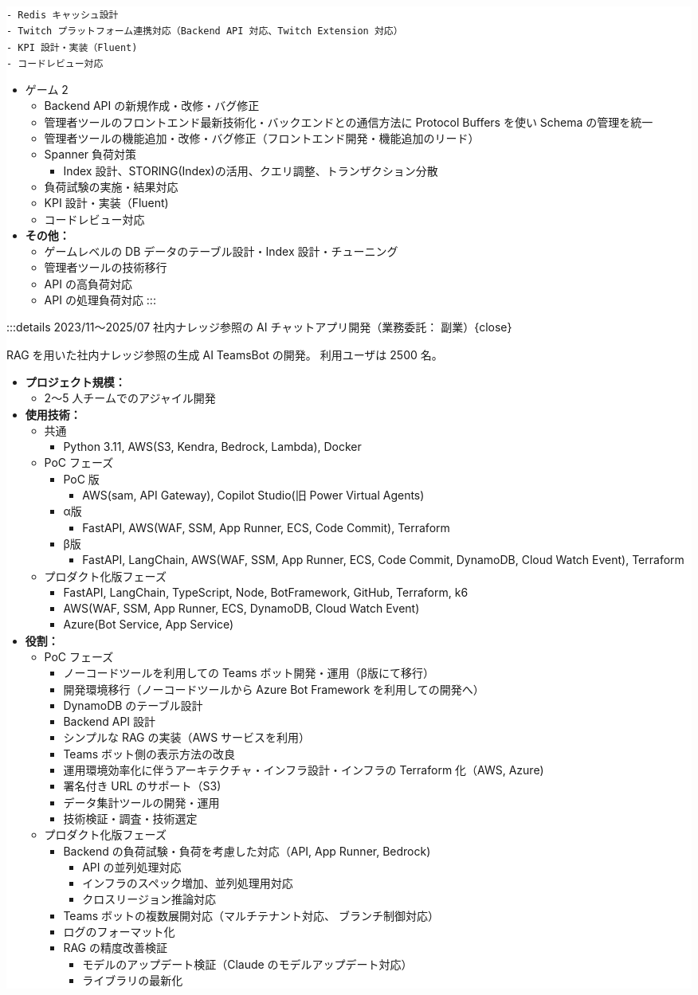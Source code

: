     - Redis キャッシュ設計
    - Twitch プラットフォーム連携対応（Backend API 対応、Twitch Extension 対応）
    - KPI 設計・実装（Fluent)
    - コードレビュー対応
  - ゲーム 2
    - Backend API の新規作成・改修・バグ修正
    - 管理者ツールのフロントエンド最新技術化・バックエンドとの通信方法に Protocol Buffers を使い Schema の管理を統一
    - 管理者ツールの機能追加・改修・バグ修正（フロントエンド開発・機能追加のリード）
    - Spanner 負荷対策
      - Index 設計、STORING(Index)の活用、クエリ調整、トランザクション分散
    - 負荷試験の実施・結果対応
    - KPI 設計・実装（Fluent)
    - コードレビュー対応
- **その他：**
  - ゲームレベルの DB データのテーブル設計・Index 設計・チューニング
  - 管理者ツールの技術移行
  - API の高負荷対応
  - API の処理負荷対応
:::


:::details 2023/11〜2025/07      社内ナレッジ参照の AI チャットアプリ開発（業務委託： 副業）{close}

RAG を用いた社内ナレッジ参照の生成 AI TeamsBot の開発。
利用ユーザは 2500 名。

- **プロジェクト規模：**
  - 2〜5 人チームでのアジャイル開発
- **使用技術：**
  - 共通
    - Python 3.11, AWS(S3, Kendra, Bedrock, Lambda), Docker
  - PoC フェーズ
    - PoC 版
      -  AWS(sam, API Gateway), Copilot Studio(旧 Power Virtual Agents)
    - α版
      - FastAPI, AWS(WAF, SSM, App Runner, ECS, Code Commit), Terraform
    - β版
      - FastAPI, LangChain, AWS(WAF, SSM, App Runner, ECS, Code Commit, DynamoDB, Cloud Watch Event), Terraform
  - プロダクト化版フェーズ
    - FastAPI, LangChain, TypeScript, Node, BotFramework, GitHub, Terraform, k6
    - AWS(WAF, SSM, App Runner, ECS, DynamoDB, Cloud Watch Event)
    - Azure(Bot Service, App Service)
- **役割：**
  - PoC フェーズ
    - ノーコードツールを利用しての Teams ボット開発・運用（β版にて移行）
    - 開発環境移行（ノーコードツールから Azure Bot Framework を利用しての開発へ）
    - DynamoDB のテーブル設計
    - Backend API 設計
    - シンプルな RAG の実装（AWS サービスを利用）
    - Teams ボット側の表示方法の改良
    - 運用環境効率化に伴うアーキテクチャ・インフラ設計・インフラの Terraform 化（AWS, Azure)
    - 署名付き URL のサポート（S3)
    - データ集計ツールの開発・運用
    - 技術検証・調査・技術選定
  - プロダクト化版フェーズ
    - Backend の負荷試験・負荷を考慮した対応（API, App Runner, Bedrock)
      - API の並列処理対応
      - インフラのスペック増加、並列処理用対応
      - クロスリージョン推論対応
    - Teams ボットの複数展開対応（マルチテナント対応、 ブランチ制御対応）
    - ログのフォーマット化
    - RAG の精度改善検証
      - モデルのアップデート検証（Claude のモデルアップデート対応）
      - ライブラリの最新化